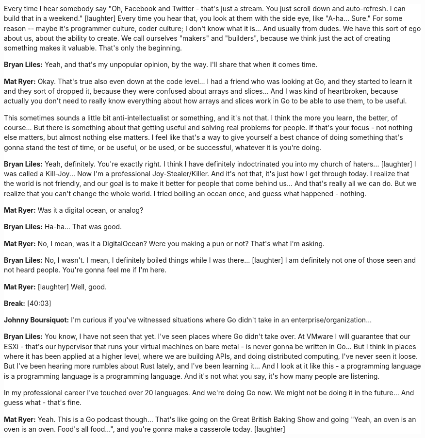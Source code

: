 Every time I hear somebody say "Oh, Facebook and Twitter - that's just a stream. You just scroll down and auto-refresh. I can build that in a weekend." \[laughter\] Every time you hear that, you look at them with the side eye, like "A-ha... Sure." For some reason -- maybe it's programmer culture, coder culture; I don't know what it is... And usually from dudes. We have this sort of ego about us, about the ability to create. We call ourselves "makers" and "builders", because we think just the act of creating something makes it valuable. That's only the beginning.

**Bryan Liles:** Yeah, and that's my unpopular opinion, by the way. I'll share that when it comes time.

**Mat Ryer:** Okay. That's true also even down at the code level... I had a friend who was looking at Go, and they started to learn it and they sort of dropped it, because they were confused about arrays and slices... And I was kind of heartbroken, because actually you don't need to really know everything about how arrays and slices work in Go to be able to use them, to be useful.

This sometimes sounds a little bit anti-intellectualist or something, and it's not that. I think the more you learn, the better, of course... But there is something about that getting useful and solving real problems for people. If that's your focus - not nothing else matters, but almost nothing else matters. I feel like that's a way to give yourself a best chance of doing something that's gonna stand the test of time, or be useful, or be used, or be successful, whatever it is you're doing.

**Bryan Liles:** Yeah, definitely. You're exactly right. I think I have definitely indoctrinated you into my church of haters... \[laughter\] I was called a Kill-Joy... Now I'm a professional Joy-Stealer/Killer. And it's not that, it's just how I get through today. I realize that the world is not friendly, and our goal is to make it better for people that come behind us... And that's really all we can do. But we realize that you can't change the whole world. I tried boiling an ocean once, and guess what happened - nothing.

**Mat Ryer:** Was it a digital ocean, or analog?

**Bryan Liles:** Ha-ha... That was good.

**Mat Ryer:** No, I mean, was it a DigitalOcean? Were you making a pun or not? That's what I'm asking.

**Bryan Liles:** No, I wasn't. I mean, I definitely boiled things while I was there... \[laughter\] I am definitely not one of those seen and not heard people. You're gonna feel me if I'm here.

**Mat Ryer:** \[laughter\] Well, good.

**Break:** \[40:03\]

**Johnny Boursiquot:** I'm curious if you've witnessed situations where Go didn't take in an enterprise/organization...

**Bryan Liles:** You know, I have not seen that yet. I've seen places where Go didn't take over. At VMware I will guarantee that our ESXi - that's our hypervisor that runs your virtual machines on bare metal - is never gonna be written in Go... But I think in places where it has been applied at a higher level, where we are building APIs, and doing distributed computing, I've never seen it loose. But I've been hearing more rumbles about Rust lately, and I've been learning it... And I look at it like this - a programming language is a programming language is a programming language. And it's not what you say, it's how many people are listening.

In my professional career I've touched over 20 languages. And we're doing Go now. We might not be doing it in the future... And guess what - that's fine.

**Mat Ryer:** Yeah. This is a Go podcast though... That's like going on the Great British Baking Show and going "Yeah, an oven is an oven is an oven. Food's all food...", and you're gonna make a casserole today. \[laughter\]
